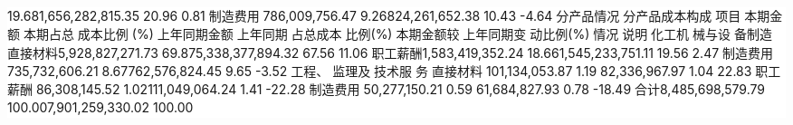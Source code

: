 19.681,656,282,815.35
20.96
0.81
制造费用
786,009,756.47
9.26824,261,652.38
10.43
-4.64
分产品情况
分产品成本构成
项目
本期金额
本期占总
成本比例
(%)
上年同期金额
上年同期
占总成本
比例(%)
本期金额较
上年同期变
动比例(%)
情况
说明
化工机
械与设
备制造
直接材料5,928,827,271.73
69.875,338,377,894.32
67.56
11.06
职工薪酬1,583,419,352.24
18.661,545,233,751.11
19.56
2.47
制造费用
735,732,606.21
8.67762,576,824.45
9.65
-3.52
工程、
监理及
技术服
务
直接材料
101,134,053.87
1.19
82,336,967.97
1.04
22.83
职工薪酬
86,308,145.52
1.02111,049,064.24
1.41
-22.28
制造费用
50,277,150.21
0.59
61,684,827.93
0.78
-18.49
合计8,485,698,579.79
100.007,901,259,330.02
100.00
